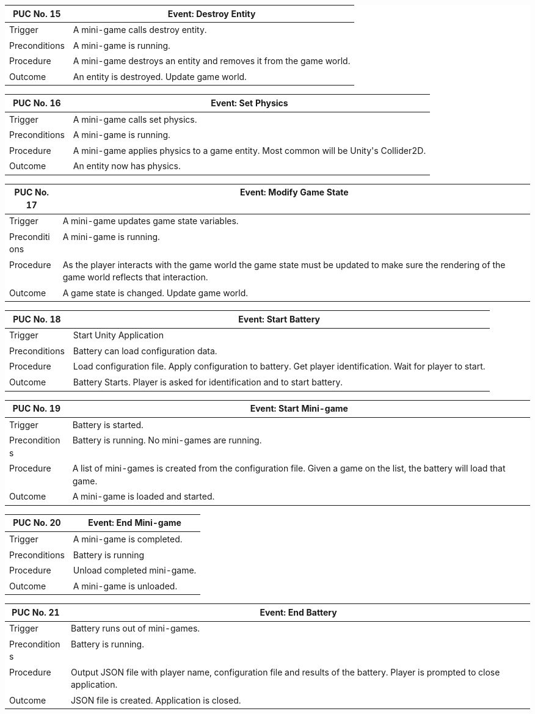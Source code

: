 PUC No. 15    | Event: Destroy Entity
--------------|--------------------------------
Trigger       | A mini-game calls destroy entity.
Preconditions | A mini-game is running.
Procedure     | A mini-game destroys an entity and removes it from the game world.
Outcome       | An entity is destroyed. Update game world.

PUC No. 16    | Event: Set Physics
--------------|--------------------------------
Trigger       | A mini-game calls set physics.
Preconditions | A mini-game is running.
Procedure     | A mini-game applies physics to a game entity. Most common will be Unity's Collider2D.
Outcome       | An entity now has physics.

PUC No. 17    | Event: Modify Game State
--------------|--------------------------------
Trigger       | A mini-game updates game state variables.
Preconditions | A mini-game is running.
Procedure     | As the player interacts with the game world the game state must be updated to make sure the rendering of the game world reflects that interaction.
Outcome       | A game state is changed. Update game world.

PUC No. 18    | Event: Start Battery
--------------|--------------------------------
Trigger       | Start Unity Application
Preconditions | Battery can load configuration data.
Procedure     | Load configuration file. Apply configuration to battery. Get player identification. Wait for player to start.
Outcome       | Battery Starts. Player is asked for identification and to start battery.

PUC No. 19    | Event: Start Mini-game
--------------|--------------------------------
Trigger       | Battery is started.
Preconditions | Battery is running. No mini-games are running.
Procedure     | A list of mini-games is created from the configuration file. Given a game on the list, the battery will load that game.  
Outcome       | A mini-game is loaded and started.

PUC No. 20    | Event: End Mini-game
--------------|--------------------------------
Trigger       | A mini-game is completed.
Preconditions | Battery is running
Procedure     | Unload completed mini-game.
Outcome       | A mini-game is unloaded.

PUC No. 21    | Event: End Battery
--------------|--------------------------------
Trigger       | Battery runs out of mini-games.
Preconditions | Battery is running.
Procedure     | Output JSON file with player name, configuration file and results of the battery. Player is prompted to close application.
Outcome       | JSON file is created. Application is closed.
